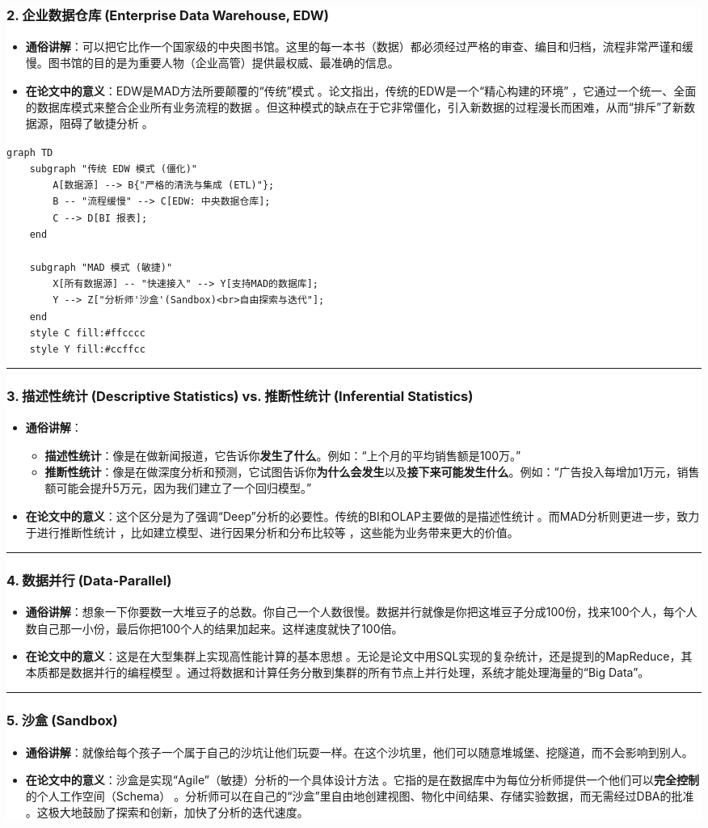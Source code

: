 ### 2\. 企业数据仓库 (Enterprise Data Warehouse, EDW)

  * **通俗讲解**：可以把它比作一个国家级的中央图书馆。这里的每一本书（数据）都必须经过严格的审查、编目和归档，流程非常严谨和缓慢。图书馆的目的是为重要人物（企业高管）提供最权威、最准确的信息。

  * **在论文中的意义**：EDW是MAD方法所要颠覆的“传统”模式 。论文指出，传统的EDW是一个“精心构建的环境” ，它通过一个统一、全面的数据库模式来整合企业所有业务流程的数据 。但这种模式的缺点在于它非常僵化，引入新数据的过程漫长而困难，从而“排斥”了新数据源，阻碍了敏捷分析 。



```mermaid
graph TD
    subgraph "传统 EDW 模式 (僵化)"
        A[数据源] --> B{"严格的清洗与集成 (ETL)"};
        B -- "流程缓慢" --> C[EDW: 中央数据仓库];
        C --> D[BI 报表];
    end

    subgraph "MAD 模式 (敏捷)"
        X[所有数据源] -- "快速接入" --> Y[支持MAD的数据库];
        Y --> Z["分析师'沙盒'(Sandbox)<br>自由探索与迭代"];
    end
    style C fill:#ffcccc
    style Y fill:#ccffcc
```

-----

### 3\. 描述性统计 (Descriptive Statistics) vs. 推断性统计 (Inferential Statistics)

  * **通俗讲解**：

      * **描述性统计**：像是在做新闻报道，它告诉你**发生了什么**。例如：“上个月的平均销售额是100万。”
      * **推断性统计**：像是在做深度分析和预测，它试图告诉你**为什么会发生**以及**接下来可能发生什么**。例如：“广告投入每增加1万元，销售额可能会提升5万元，因为我们建立了一个回归模型。”

  * **在论文中的意义**：这个区分是为了强调“Deep”分析的必要性。传统的BI和OLAP主要做的是描述性统计 。而MAD分析则更进一步，致力于进行推断性统计 ，比如建立模型、进行因果分析和分布比较等 ，这些能为业务带来更大的价值。

-----

### 4\. 数据并行 (Data-Parallel)

  * **通俗讲解**：想象一下你要数一大堆豆子的总数。你自己一个人数很慢。数据并行就像是你把这堆豆子分成100份，找来100个人，每个人数自己那一小份，最后你把100个人的结果加起来。这样速度就快了100倍。

  * **在论文中的意义**：这是在大型集群上实现高性能计算的基本思想 。无论是论文中用SQL实现的复杂统计，还是提到的MapReduce，其本质都是数据并行的编程模型 。通过将数据和计算任务分散到集群的所有节点上并行处理，系统才能处理海量的“Big Data”。

-----

### 5\. 沙盒 (Sandbox)

  * **通俗讲解**：就像给每个孩子一个属于自己的沙坑让他们玩耍一样。在这个沙坑里，他们可以随意堆城堡、挖隧道，而不会影响到别人。

  * **在论文中的意义**：沙盒是实现“Agile”（敏捷）分析的一个具体设计方法 。它指的是在数据库中为每位分析师提供一个他们可以**完全控制**的个人工作空间（Schema） 。分析师可以在自己的“沙盒”里自由地创建视图、物化中间结果、存储实验数据，而无需经过DBA的批准 。这极大地鼓励了探索和创新，加快了分析的迭代速度。
